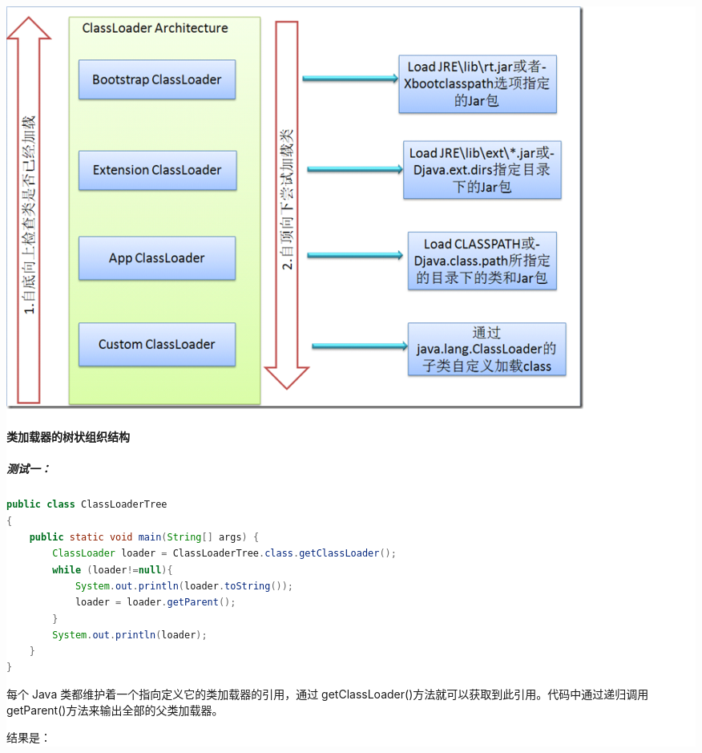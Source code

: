 ![](2.8.1/4.png)
#### 类加载器的树状组织结构
##### 测试一：
```java
public class ClassLoaderTree
{
    public static void main(String[] args) {
        ClassLoader loader = ClassLoaderTree.class.getClassLoader();
        while (loader!=null){
            System.out.println(loader.toString());
            loader = loader.getParent();
        }
        System.out.println(loader);
    }
}
```
每个 Java 类都维护着一个指向定义它的类加载器的引用，通过 getClassLoader()方法就可以获取到此引用。代码中通过递归调用 getParent()方法来输出全部的父类加载器。

结果是：
